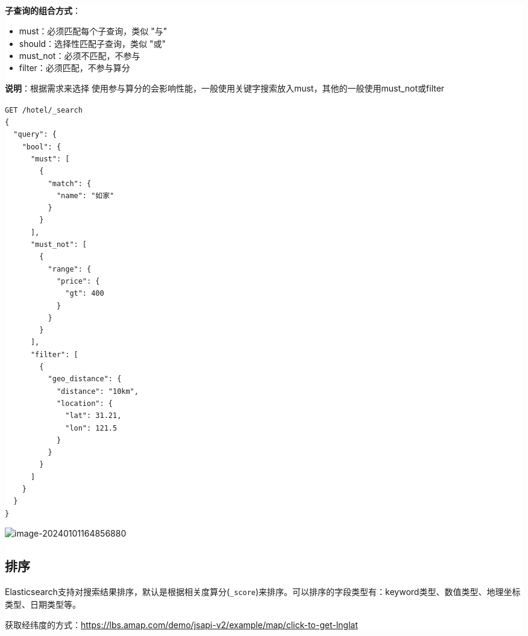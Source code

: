 **子查询的组合方式**：

- must：必须匹配每个子查询，类似 "与"
- should：选择性匹配子查询，类似 "或"
- must_not：必须不匹配，不参与
- filter：必须匹配，不参与算分

**说明**：根据需求来选择 使用参与算分的会影响性能，一般使用关键字搜索放入must，其他的一般使用must_not或filter

```
GET /hotel/_search
{
  "query": {
    "bool": {
      "must": [
        {
          "match": {
            "name": "如家"
          }
        }
      ],
      "must_not": [
        {
          "range": {
            "price": {
              "gt": 400
            }
          }
        }
      ],
      "filter": [
        {
          "geo_distance": {
            "distance": "10km",
            "location": {
              "lat": 31.21,
              "lon": 121.5
            }
          }
        }
      ]
    }
  }
}
```

![image-20240101164856880](https://cdn.jsdelivr.net/gh/letengzz/tc2/img202401011648139.png)

## 排序

Elasticsearch支持对搜索结果排序，默认是根据相关度算分(`_score`)来排序。可以排序的字段类型有：keyword类型、数值类型、地理坐标类型、日期类型等。

获取经纬度的方式：https://lbs.amap.com/demo/jsapi-v2/example/map/click-to-get-lnglat
